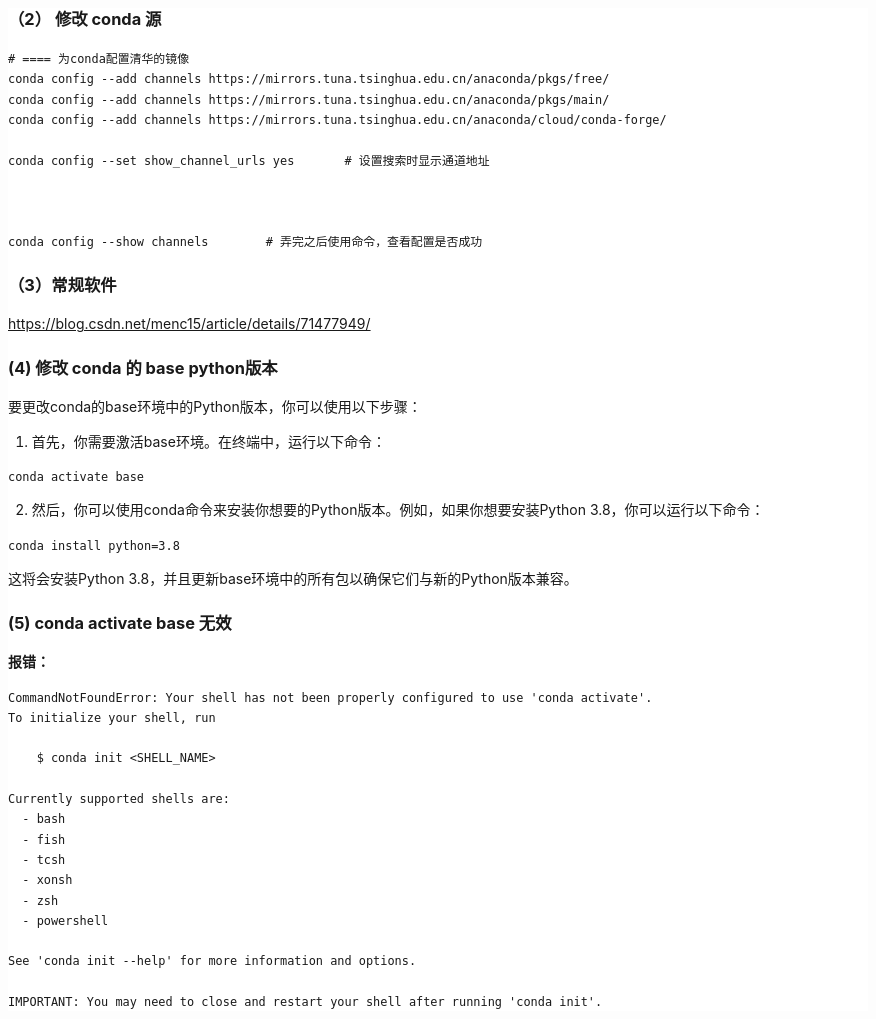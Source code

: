 


### （2） 修改 conda 源
```shell
# ==== 为conda配置清华的镜像
conda config --add channels https://mirrors.tuna.tsinghua.edu.cn/anaconda/pkgs/free/
conda config --add channels https://mirrors.tuna.tsinghua.edu.cn/anaconda/pkgs/main/
conda config --add channels https://mirrors.tuna.tsinghua.edu.cn/anaconda/cloud/conda-forge/

conda config --set show_channel_urls yes       # 设置搜索时显示通道地址



conda config --show channels        # 弄完之后使用命令，查看配置是否成功
```





### （3）常规软件
https://blog.csdn.net/menc15/article/details/71477949/



### (4) 修改 conda 的 base python版本

要更改conda的base环境中的Python版本，你可以使用以下步骤：

1. 首先，你需要激活base环境。在终端中，运行以下命令：
```bash
conda activate base
```

2. 然后，你可以使用conda命令来安装你想要的Python版本。例如，如果你想要安装Python 3.8，你可以运行以下命令：
```bash
conda install python=3.8
```
这将会安装Python 3.8，并且更新base环境中的所有包以确保它们与新的Python版本兼容。



### (5) conda activate base 无效
**报错：**
```
CommandNotFoundError: Your shell has not been properly configured to use 'conda activate'.
To initialize your shell, run

    $ conda init <SHELL_NAME>

Currently supported shells are:
  - bash
  - fish
  - tcsh
  - xonsh
  - zsh
  - powershell

See 'conda init --help' for more information and options.

IMPORTANT: You may need to close and restart your shell after running 'conda init'.
```
